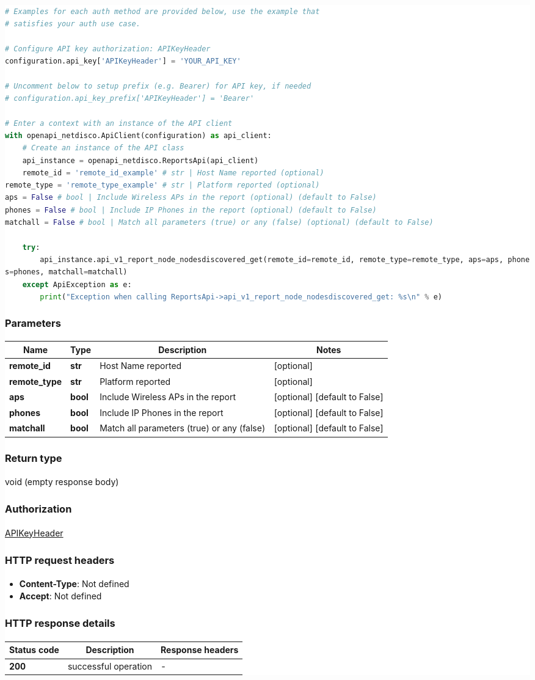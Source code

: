```python
# Examples for each auth method are provided below, use the example that
# satisfies your auth use case.

# Configure API key authorization: APIKeyHeader
configuration.api_key['APIKeyHeader'] = 'YOUR_API_KEY'

# Uncomment below to setup prefix (e.g. Bearer) for API key, if needed
# configuration.api_key_prefix['APIKeyHeader'] = 'Bearer'

# Enter a context with an instance of the API client
with openapi_netdisco.ApiClient(configuration) as api_client:
    # Create an instance of the API class
    api_instance = openapi_netdisco.ReportsApi(api_client)
    remote_id = 'remote_id_example' # str | Host Name reported (optional)
remote_type = 'remote_type_example' # str | Platform reported (optional)
aps = False # bool | Include Wireless APs in the report (optional) (default to False)
phones = False # bool | Include IP Phones in the report (optional) (default to False)
matchall = False # bool | Match all parameters (true) or any (false) (optional) (default to False)

    try:
        api_instance.api_v1_report_node_nodesdiscovered_get(remote_id=remote_id, remote_type=remote_type, aps=aps, phones=phones, matchall=matchall)
    except ApiException as e:
        print("Exception when calling ReportsApi->api_v1_report_node_nodesdiscovered_get: %s\n" % e)
```

### Parameters

Name | Type | Description  | Notes
------------- | ------------- | ------------- | -------------
 **remote_id** | **str**| Host Name reported | [optional] 
 **remote_type** | **str**| Platform reported | [optional] 
 **aps** | **bool**| Include Wireless APs in the report | [optional] [default to False]
 **phones** | **bool**| Include IP Phones in the report | [optional] [default to False]
 **matchall** | **bool**| Match all parameters (true) or any (false) | [optional] [default to False]

### Return type

void (empty response body)

### Authorization

[APIKeyHeader](../README.md#APIKeyHeader)

### HTTP request headers

 - **Content-Type**: Not defined
 - **Accept**: Not defined

### HTTP response details
| Status code | Description | Response headers |
|-------------|-------------|------------------|
**200** | successful operation |  -  |
